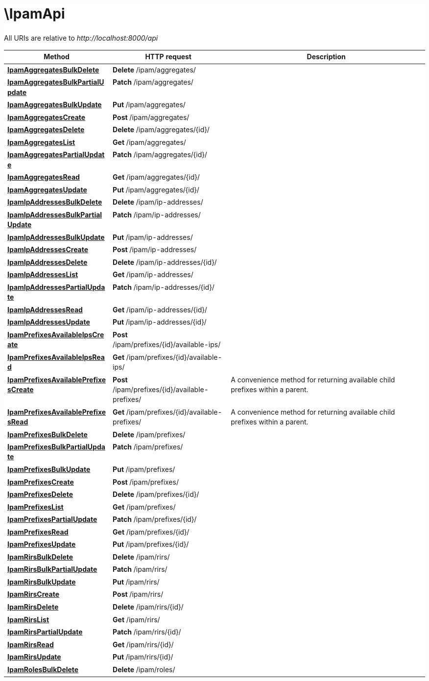 # \IpamApi

All URIs are relative to *http://localhost:8000/api*

Method | HTTP request | Description
------------- | ------------- | -------------
[**IpamAggregatesBulkDelete**](IpamApi.md#IpamAggregatesBulkDelete) | **Delete** /ipam/aggregates/ | 
[**IpamAggregatesBulkPartialUpdate**](IpamApi.md#IpamAggregatesBulkPartialUpdate) | **Patch** /ipam/aggregates/ | 
[**IpamAggregatesBulkUpdate**](IpamApi.md#IpamAggregatesBulkUpdate) | **Put** /ipam/aggregates/ | 
[**IpamAggregatesCreate**](IpamApi.md#IpamAggregatesCreate) | **Post** /ipam/aggregates/ | 
[**IpamAggregatesDelete**](IpamApi.md#IpamAggregatesDelete) | **Delete** /ipam/aggregates/{id}/ | 
[**IpamAggregatesList**](IpamApi.md#IpamAggregatesList) | **Get** /ipam/aggregates/ | 
[**IpamAggregatesPartialUpdate**](IpamApi.md#IpamAggregatesPartialUpdate) | **Patch** /ipam/aggregates/{id}/ | 
[**IpamAggregatesRead**](IpamApi.md#IpamAggregatesRead) | **Get** /ipam/aggregates/{id}/ | 
[**IpamAggregatesUpdate**](IpamApi.md#IpamAggregatesUpdate) | **Put** /ipam/aggregates/{id}/ | 
[**IpamIpAddressesBulkDelete**](IpamApi.md#IpamIpAddressesBulkDelete) | **Delete** /ipam/ip-addresses/ | 
[**IpamIpAddressesBulkPartialUpdate**](IpamApi.md#IpamIpAddressesBulkPartialUpdate) | **Patch** /ipam/ip-addresses/ | 
[**IpamIpAddressesBulkUpdate**](IpamApi.md#IpamIpAddressesBulkUpdate) | **Put** /ipam/ip-addresses/ | 
[**IpamIpAddressesCreate**](IpamApi.md#IpamIpAddressesCreate) | **Post** /ipam/ip-addresses/ | 
[**IpamIpAddressesDelete**](IpamApi.md#IpamIpAddressesDelete) | **Delete** /ipam/ip-addresses/{id}/ | 
[**IpamIpAddressesList**](IpamApi.md#IpamIpAddressesList) | **Get** /ipam/ip-addresses/ | 
[**IpamIpAddressesPartialUpdate**](IpamApi.md#IpamIpAddressesPartialUpdate) | **Patch** /ipam/ip-addresses/{id}/ | 
[**IpamIpAddressesRead**](IpamApi.md#IpamIpAddressesRead) | **Get** /ipam/ip-addresses/{id}/ | 
[**IpamIpAddressesUpdate**](IpamApi.md#IpamIpAddressesUpdate) | **Put** /ipam/ip-addresses/{id}/ | 
[**IpamPrefixesAvailableIpsCreate**](IpamApi.md#IpamPrefixesAvailableIpsCreate) | **Post** /ipam/prefixes/{id}/available-ips/ | 
[**IpamPrefixesAvailableIpsRead**](IpamApi.md#IpamPrefixesAvailableIpsRead) | **Get** /ipam/prefixes/{id}/available-ips/ | 
[**IpamPrefixesAvailablePrefixesCreate**](IpamApi.md#IpamPrefixesAvailablePrefixesCreate) | **Post** /ipam/prefixes/{id}/available-prefixes/ | A convenience method for returning available child prefixes within a parent.
[**IpamPrefixesAvailablePrefixesRead**](IpamApi.md#IpamPrefixesAvailablePrefixesRead) | **Get** /ipam/prefixes/{id}/available-prefixes/ | A convenience method for returning available child prefixes within a parent.
[**IpamPrefixesBulkDelete**](IpamApi.md#IpamPrefixesBulkDelete) | **Delete** /ipam/prefixes/ | 
[**IpamPrefixesBulkPartialUpdate**](IpamApi.md#IpamPrefixesBulkPartialUpdate) | **Patch** /ipam/prefixes/ | 
[**IpamPrefixesBulkUpdate**](IpamApi.md#IpamPrefixesBulkUpdate) | **Put** /ipam/prefixes/ | 
[**IpamPrefixesCreate**](IpamApi.md#IpamPrefixesCreate) | **Post** /ipam/prefixes/ | 
[**IpamPrefixesDelete**](IpamApi.md#IpamPrefixesDelete) | **Delete** /ipam/prefixes/{id}/ | 
[**IpamPrefixesList**](IpamApi.md#IpamPrefixesList) | **Get** /ipam/prefixes/ | 
[**IpamPrefixesPartialUpdate**](IpamApi.md#IpamPrefixesPartialUpdate) | **Patch** /ipam/prefixes/{id}/ | 
[**IpamPrefixesRead**](IpamApi.md#IpamPrefixesRead) | **Get** /ipam/prefixes/{id}/ | 
[**IpamPrefixesUpdate**](IpamApi.md#IpamPrefixesUpdate) | **Put** /ipam/prefixes/{id}/ | 
[**IpamRirsBulkDelete**](IpamApi.md#IpamRirsBulkDelete) | **Delete** /ipam/rirs/ | 
[**IpamRirsBulkPartialUpdate**](IpamApi.md#IpamRirsBulkPartialUpdate) | **Patch** /ipam/rirs/ | 
[**IpamRirsBulkUpdate**](IpamApi.md#IpamRirsBulkUpdate) | **Put** /ipam/rirs/ | 
[**IpamRirsCreate**](IpamApi.md#IpamRirsCreate) | **Post** /ipam/rirs/ | 
[**IpamRirsDelete**](IpamApi.md#IpamRirsDelete) | **Delete** /ipam/rirs/{id}/ | 
[**IpamRirsList**](IpamApi.md#IpamRirsList) | **Get** /ipam/rirs/ | 
[**IpamRirsPartialUpdate**](IpamApi.md#IpamRirsPartialUpdate) | **Patch** /ipam/rirs/{id}/ | 
[**IpamRirsRead**](IpamApi.md#IpamRirsRead) | **Get** /ipam/rirs/{id}/ | 
[**IpamRirsUpdate**](IpamApi.md#IpamRirsUpdate) | **Put** /ipam/rirs/{id}/ | 
[**IpamRolesBulkDelete**](IpamApi.md#IpamRolesBulkDelete) | **Delete** /ipam/roles/ | 